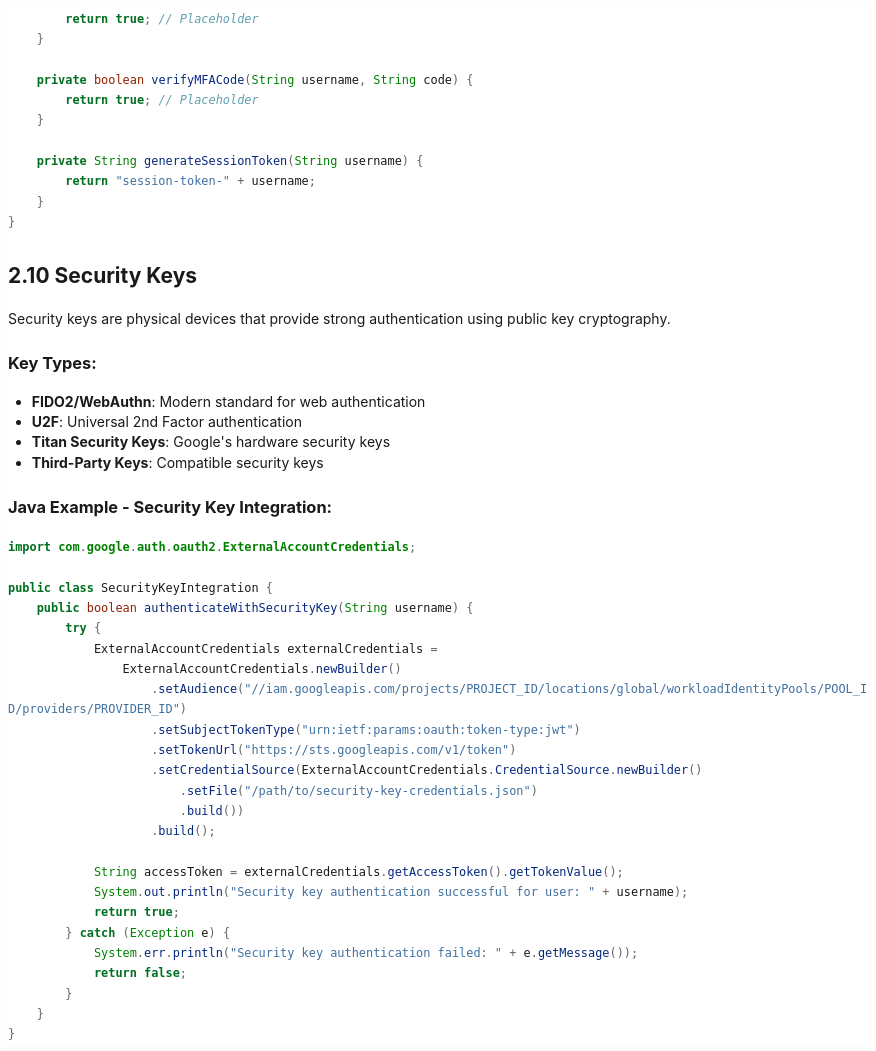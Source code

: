```java
        return true; // Placeholder
    }
    
    private boolean verifyMFACode(String username, String code) {
        return true; // Placeholder
    }
    
    private String generateSessionToken(String username) {
        return "session-token-" + username;
    }
}
```

## 2.10 Security Keys

Security keys are physical devices that provide strong authentication using public key cryptography.

### Key Types:
- **FIDO2/WebAuthn**: Modern standard for web authentication
- **U2F**: Universal 2nd Factor authentication
- **Titan Security Keys**: Google's hardware security keys
- **Third-Party Keys**: Compatible security keys

### Java Example - Security Key Integration:
```java
import com.google.auth.oauth2.ExternalAccountCredentials;

public class SecurityKeyIntegration {
    public boolean authenticateWithSecurityKey(String username) {
        try {
            ExternalAccountCredentials externalCredentials = 
                ExternalAccountCredentials.newBuilder()
                    .setAudience("//iam.googleapis.com/projects/PROJECT_ID/locations/global/workloadIdentityPools/POOL_ID/providers/PROVIDER_ID")
                    .setSubjectTokenType("urn:ietf:params:oauth:token-type:jwt")
                    .setTokenUrl("https://sts.googleapis.com/v1/token")
                    .setCredentialSource(ExternalAccountCredentials.CredentialSource.newBuilder()
                        .setFile("/path/to/security-key-credentials.json")
                        .build())
                    .build();
            
            String accessToken = externalCredentials.getAccessToken().getTokenValue();
            System.out.println("Security key authentication successful for user: " + username);
            return true;
        } catch (Exception e) {
            System.err.println("Security key authentication failed: " + e.getMessage());
            return false;
        }
    }
}
```